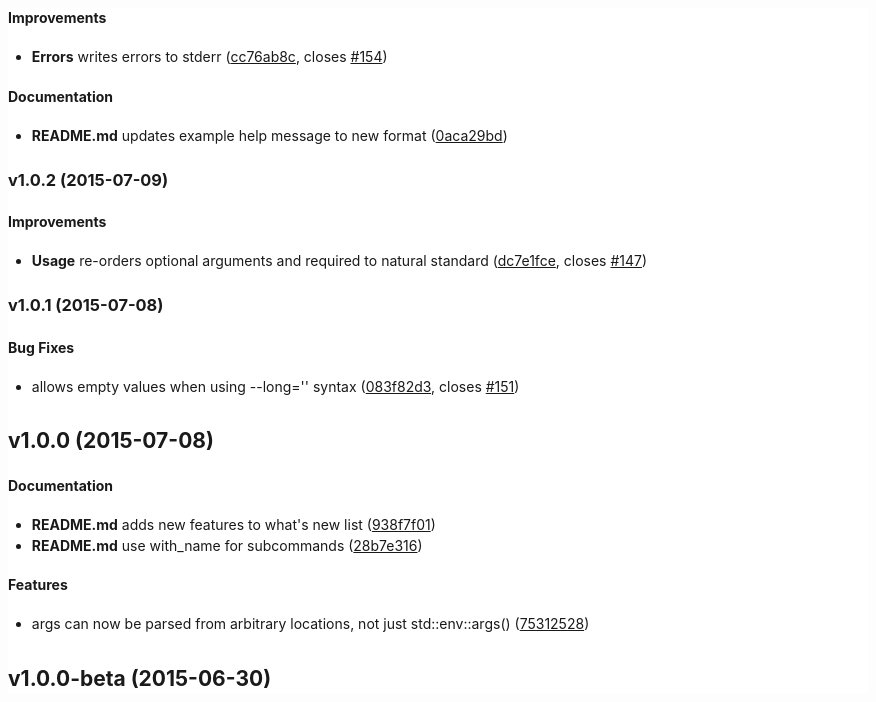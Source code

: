 
#### Improvements

* **Errors**  writes errors to stderr ([cc76ab8c](https://github.com/kbknapp/clap-rs/commit/cc76ab8c2b77c67b42f4717ded530df7806142cf), closes [#154](https://github.com/kbknapp/clap-rs/issues/154))

#### Documentation

* **README.md**  updates example help message to new format ([0aca29bd](https://github.com/kbknapp/clap-rs/commit/0aca29bd5d6d1a4e9971bdc88d946ffa58606efa))



<a name="v1.0.2"></a>
### v1.0.2 (2015-07-09)


#### Improvements

* **Usage**  re-orders optional arguments and required to natural standard ([dc7e1fce](https://github.com/kbknapp/clap-rs/commit/dc7e1fcea5c85d317018fb201d2a9262249131b4), closes [#147](https://github.com/kbknapp/clap-rs/issues/147))



<a name="v1.0.1"></a>
### v1.0.1 (2015-07-08)


#### Bug Fixes

*   allows empty values when using --long='' syntax ([083f82d3](https://github.com/kbknapp/clap-rs/commit/083f82d333b69720a6ef30074875310921d964d1), closes [#151](https://github.com/kbknapp/clap-rs/issues/151))



<a name="v1.0.0"></a>
## v1.0.0 (2015-07-08)


#### Documentation

* **README.md**  adds new features to what's new list ([938f7f01](https://github.com/kbknapp/clap-rs/commit/938f7f01340f521969376cf4e2e3d9436bca21f7))
* **README.md**  use with_name for subcommands ([28b7e316](https://github.com/kbknapp/clap-rs/commit/28b7e3161fb772e5309042648fe8c3a420645bac))

#### Features

*   args can now be parsed from arbitrary locations, not just std::env::args() ([75312528](https://github.com/kbknapp/clap-rs/commit/753125282b1b9bfff875f1557ce27610edcc59e1))



<a name="v1.0.0"></a>
## v1.0.0-beta (2015-06-30)
